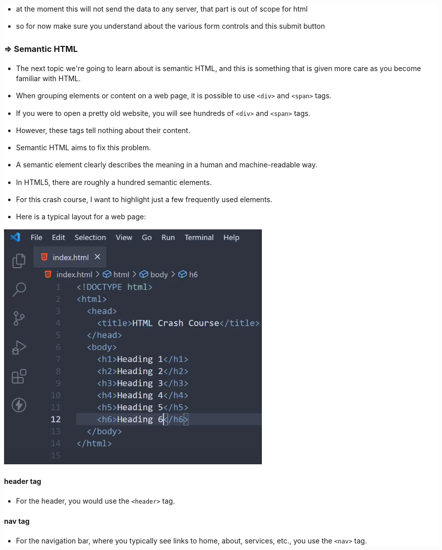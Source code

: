 - at the moment this will not send the data to any server, that part is out of scope for html

- so for now make sure you understand about the various form controls and this submit button

### **=>** Semantic HTML

- The next topic we're going to learn about is semantic HTML, and this is something that is given more care as you become familiar with HTML.

- When grouping elements or content on a web page, it is possible to use `<div>` and `<span>` tags.
- If you were to open a pretty old website, you will see hundreds of `<div>` and `<span>` tags.
- However, these tags tell nothing about their content.
- Semantic HTML aims to fix this problem.

- A semantic element clearly describes the meaning in a human and machine-readable way.
- In HTML5, there are roughly a hundred semantic elements.
- For this crash course, I want to highlight just a few frequently used elements.

- Here is a typical layout for a web page:

![](3.png)

#### header tag

- For the header, you would use the `<header>` tag.

#### nav tag

- For the navigation bar, where you typically see links to home, about, services, etc., you use the `<nav>` tag.
